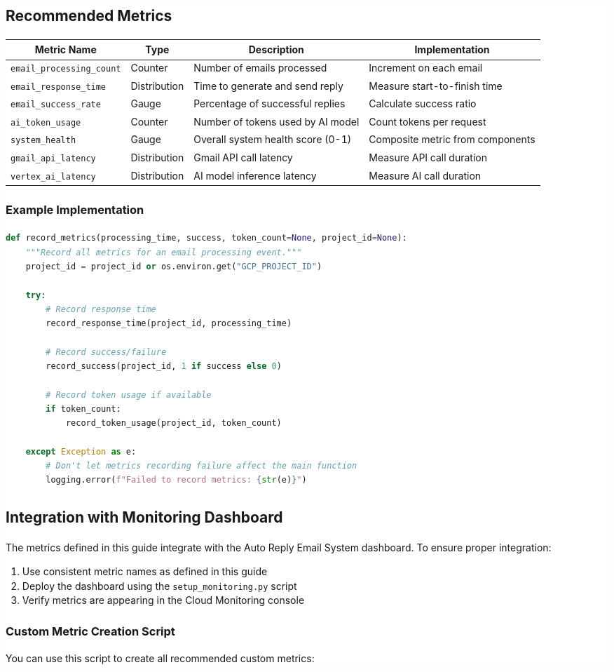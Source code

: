 ## Recommended Metrics

| Metric Name | Type | Description | Implementation |
|-------------|------|-------------|----------------|
| `email_processing_count` | Counter | Number of emails processed | Increment on each email |
| `email_response_time` | Distribution | Time to generate and send reply | Measure start-to-finish time |
| `email_success_rate` | Gauge | Percentage of successful replies | Calculate success ratio |
| `ai_token_usage` | Counter | Number of tokens used by AI model | Count tokens per request |
| `system_health` | Gauge | Overall system health score (0-1) | Composite metric from components |
| `gmail_api_latency` | Distribution | Gmail API call latency | Measure API call duration |
| `vertex_ai_latency` | Distribution | AI model inference latency | Measure AI call duration |

### Example Implementation

```python
def record_metrics(processing_time, success, token_count=None, project_id=None):
    """Record all metrics for an email processing event."""
    project_id = project_id or os.environ.get("GCP_PROJECT_ID")
    
    try:
        # Record response time
        record_response_time(project_id, processing_time)
        
        # Record success/failure
        record_success(project_id, 1 if success else 0)
        
        # Record token usage if available
        if token_count:
            record_token_usage(project_id, token_count)
            
    except Exception as e:
        # Don't let metrics recording failure affect the main function
        logging.error(f"Failed to record metrics: {str(e)}")
```

## Integration with Monitoring Dashboard

The metrics defined in this guide integrate with the Auto Reply Email System dashboard. To ensure proper integration:

1. Use consistent metric names as defined in this guide
2. Deploy the dashboard using the `setup_monitoring.py` script
3. Verify metrics are appearing in the Cloud Monitoring console

### Custom Metric Creation Script

You can use this script to create all recommended custom metrics:
